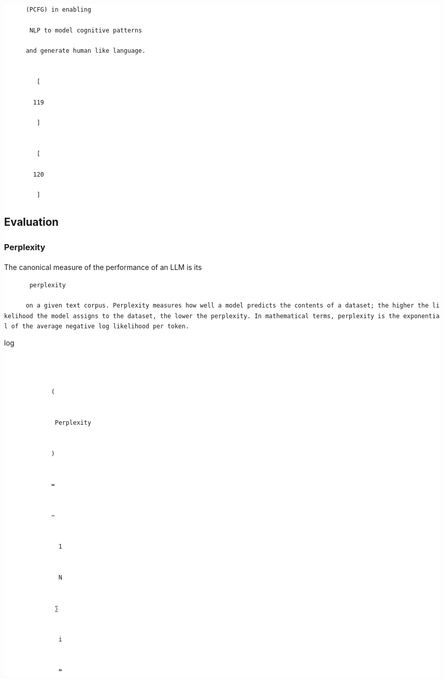           (PCFG) in enabling
          
           NLP to model cognitive patterns
          
          and generate human like language.
          

             [
            
            119
            
             ]
            

             [
            
            120
            
             ]

## Evaluation

### Perplexity

The canonical measure of the performance of an LLM is its
          
           perplexity
          
          on a given text corpus. Perplexity measures how well a model predicts the contents of a dataset; the higher the likelihood the model assigns to the dataset, the lower the perplexity. In mathematical terms, perplexity is the exponential of the average negative log likelihood per token.

log
                

                 ⁡
                 

                 (
                

                  Perplexity
                 

                 )
                

                 =
                

                 −
                 

                   1
                  

                   N
                  

                  ∑
                  

                   i
                  

                   =
                  